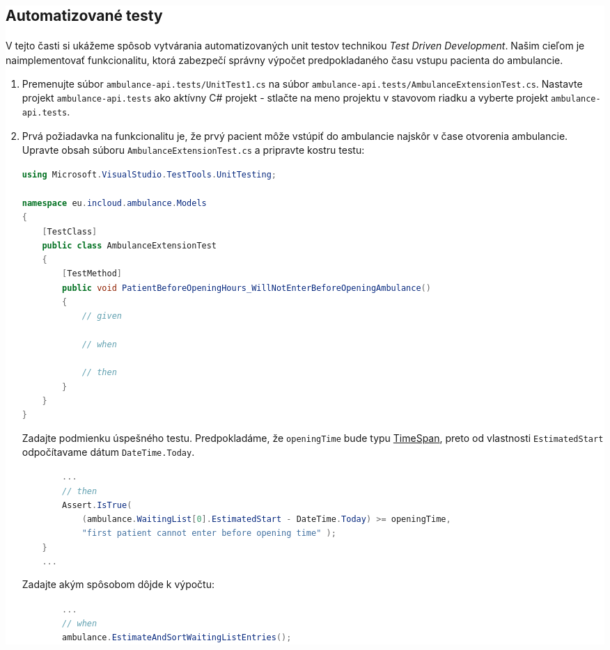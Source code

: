 ## Automatizované testy

V tejto časti si ukážeme spôsob vytvárania automatizovaných unit testov technikou
 _Test Driven Development_. Našim cieľom je naimplementovať funkcionalitu, ktorá
 zabezpečí správny výpočet predpokladaného času vstupu pacienta do ambulancie.

1. Premenujte súbor `ambulance-api.tests/UnitTest1.cs` na súbor `ambulance-api.tests/AmbulanceExtensionTest.cs`.
    Nastavte projekt
    `ambulance-api.tests` ako aktívny C# projekt - stlačte na meno projektu
    v stavovom riadku a vyberte projekt `ambulance-api.tests`.  

2. Prvá požiadavka na funkcionalitu je, že prvý pacient môže vstúpiť do
  ambulancie najskôr v čase otvorenia ambulancie. Upravte obsah súboru
  `AmbulanceExtensionTest.cs` a pripravte kostru testu:

    ```csharp
    using Microsoft.VisualStudio.TestTools.UnitTesting;

    namespace eu.incloud.ambulance.Models
    {
        [TestClass]
        public class AmbulanceExtensionTest
        {
            [TestMethod]
            public void PatientBeforeOpeningHours_WillNotEnterBeforeOpeningAmbulance()
            {
                // given

                // when

                // then
            }
        }
    }
    ```

    Zadajte podmienku úspešného testu. Predpokladáme, že `openingTime` bude typu
    [TimeSpan](https://docs.microsoft.com/en-us/dotnet/api/system.timespan?view=net-5.0),
    preto od vlastnosti `EstimatedStart` odpočítavame dátum `DateTime.Today`.

    ```csharp
            ...
            // then
            Assert.IsTrue(
                (ambulance.WaitingList[0].EstimatedStart - DateTime.Today) >= openingTime,
                "first patient cannot enter before opening time" );
        }
        ...
    ```

    Zadajte akým spôsobom dôjde k výpočtu:

    ```csharp
            ...
            // when
            ambulance.EstimateAndSortWaitingListEntries();
